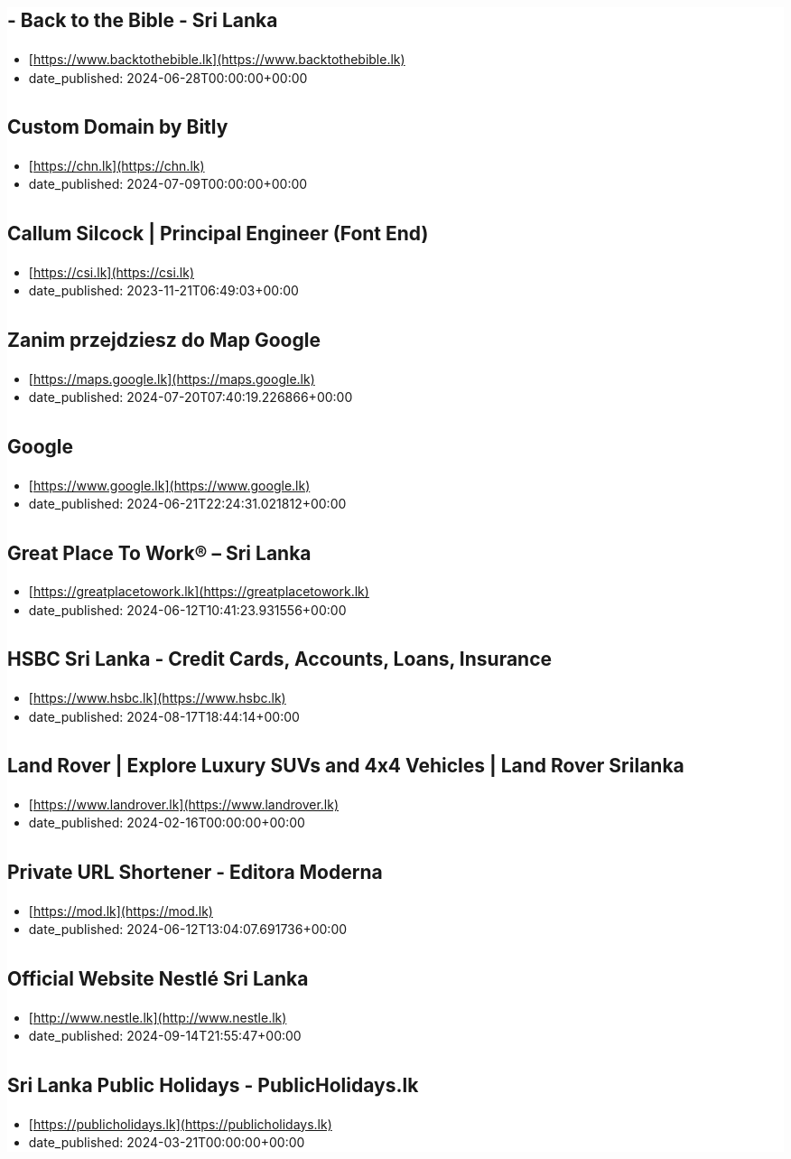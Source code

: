 ## - Back to the Bible - Sri Lanka
 - [https://www.backtothebible.lk](https://www.backtothebible.lk)
 - date_published: 2024-06-28T00:00:00+00:00

 ## Custom Domain by Bitly
 - [https://chn.lk](https://chn.lk)
 - date_published: 2024-07-09T00:00:00+00:00

 ## Callum Silcock | Principal Engineer (Font End)
 - [https://csi.lk](https://csi.lk)
 - date_published: 2023-11-21T06:49:03+00:00

 ## Zanim przejdziesz do Map Google
 - [https://maps.google.lk](https://maps.google.lk)
 - date_published: 2024-07-20T07:40:19.226866+00:00

 ## Google
 - [https://www.google.lk](https://www.google.lk)
 - date_published: 2024-06-21T22:24:31.021812+00:00

 ## Great Place To Work®  – Sri Lanka
 - [https://greatplacetowork.lk](https://greatplacetowork.lk)
 - date_published: 2024-06-12T10:41:23.931556+00:00

 ## HSBC Sri Lanka - Credit Cards, Accounts, Loans, Insurance
 - [https://www.hsbc.lk](https://www.hsbc.lk)
 - date_published: 2024-08-17T18:44:14+00:00

 ## Land Rover | Explore Luxury SUVs and 4x4 Vehicles | Land Rover Srilanka
 - [https://www.landrover.lk](https://www.landrover.lk)
 - date_published: 2024-02-16T00:00:00+00:00

 ## Private URL Shortener - Editora Moderna
 - [https://mod.lk](https://mod.lk)
 - date_published: 2024-06-12T13:04:07.691736+00:00

 ## Official Website Nestlé Sri Lanka
 - [http://www.nestle.lk](http://www.nestle.lk)
 - date_published: 2024-09-14T21:55:47+00:00

 ## Sri Lanka Public Holidays - PublicHolidays.lk
 - [https://publicholidays.lk](https://publicholidays.lk)
 - date_published: 2024-03-21T00:00:00+00:00
